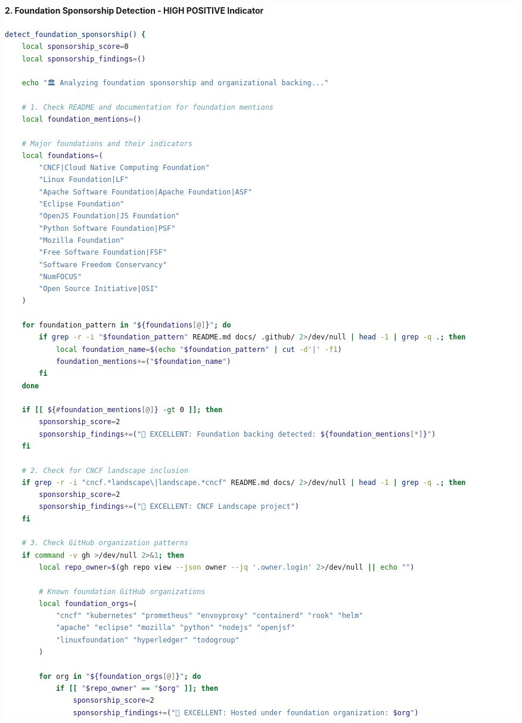 #### 2. Foundation Sponsorship Detection - HIGH POSITIVE Indicator

```bash
detect_foundation_sponsorship() {
    local sponsorship_score=0
    local sponsorship_findings=()
    
    echo "🏛️ Analyzing foundation sponsorship and organizational backing..."
    
    # 1. Check README and documentation for foundation mentions
    local foundation_mentions=()
    
    # Major foundations and their indicators
    local foundations=(
        "CNCF|Cloud Native Computing Foundation"
        "Linux Foundation|LF"
        "Apache Software Foundation|Apache Foundation|ASF"
        "Eclipse Foundation"
        "OpenJS Foundation|JS Foundation"
        "Python Software Foundation|PSF"
        "Mozilla Foundation"
        "Free Software Foundation|FSF"
        "Software Freedom Conservancy"
        "NumFOCUS"
        "Open Source Initiative|OSI"
    )
    
    for foundation_pattern in "${foundations[@]}"; do
        if grep -r -i "$foundation_pattern" README.md docs/ .github/ 2>/dev/null | head -1 | grep -q .; then
            local foundation_name=$(echo "$foundation_pattern" | cut -d'|' -f1)
            foundation_mentions+=("$foundation_name")
        fi
    done
    
    if [[ ${#foundation_mentions[@]} -gt 0 ]]; then
        sponsorship_score=2
        sponsorship_findings+=("🌟 EXCELLENT: Foundation backing detected: ${foundation_mentions[*]}")
    fi
    
    # 2. Check for CNCF landscape inclusion
    if grep -r -i "cncf.*landscape\|landscape.*cncf" README.md docs/ 2>/dev/null | head -1 | grep -q .; then
        sponsorship_score=2
        sponsorship_findings+=("🌟 EXCELLENT: CNCF Landscape project")
    fi
    
    # 3. Check GitHub organization patterns
    if command -v gh >/dev/null 2>&1; then
        local repo_owner=$(gh repo view --json owner --jq '.owner.login' 2>/dev/null || echo "")
        
        # Known foundation GitHub organizations
        local foundation_orgs=(
            "cncf" "kubernetes" "prometheus" "envoyproxy" "containerd" "rook" "helm"
            "apache" "eclipse" "mozilla" "python" "nodejs" "openjsf"
            "linuxfoundation" "hyperledger" "todogroup"
        )
        
        for org in "${foundation_orgs[@]}"; do
            if [[ "$repo_owner" == "$org" ]]; then
                sponsorship_score=2
                sponsorship_findings+=("🌟 EXCELLENT: Hosted under foundation organization: $org")
```